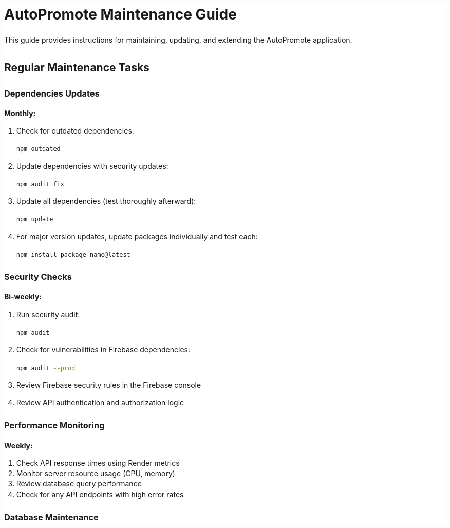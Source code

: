 # AutoPromote Maintenance Guide

This guide provides instructions for maintaining, updating, and extending the AutoPromote application.

## Regular Maintenance Tasks

### Dependencies Updates

**Monthly:**
1. Check for outdated dependencies:
   ```bash
   npm outdated
   ```

2. Update dependencies with security updates:
   ```bash
   npm audit fix
   ```

3. Update all dependencies (test thoroughly afterward):
   ```bash
   npm update
   ```

4. For major version updates, update packages individually and test each:
   ```bash
   npm install package-name@latest
   ```

### Security Checks

**Bi-weekly:**
1. Run security audit:
   ```bash
   npm audit
   ```

2. Check for vulnerabilities in Firebase dependencies:
   ```bash
   npm audit --prod
   ```

3. Review Firebase security rules in the Firebase console
4. Review API authentication and authorization logic

### Performance Monitoring

**Weekly:**
1. Check API response times using Render metrics
2. Monitor server resource usage (CPU, memory)
3. Review database query performance
4. Check for any API endpoints with high error rates

### Database Maintenance
